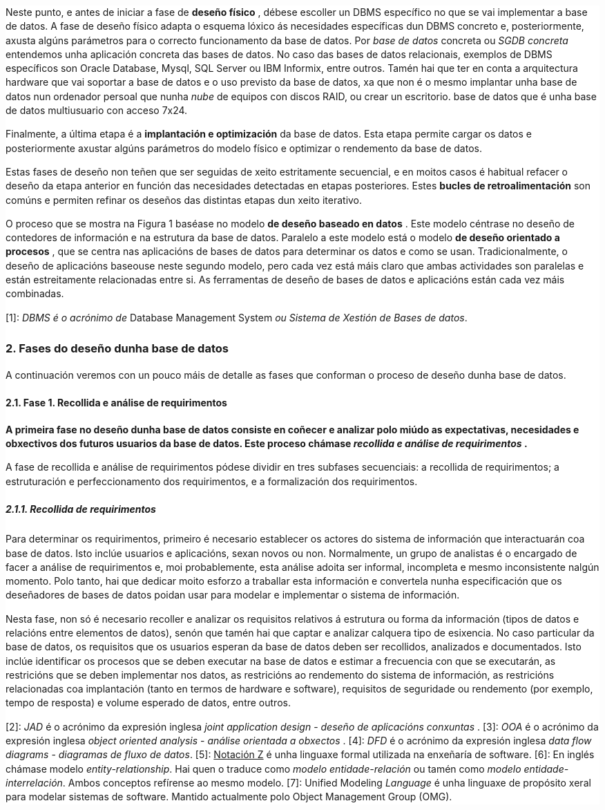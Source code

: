 Neste punto, e antes de iniciar a fase de **deseño físico** , débese escoller un DBMS específico no que se vai implementar a base de datos. A fase de deseño físico adapta o esquema lóxico ás necesidades específicas dun DBMS concreto e, posteriormente, axusta algúns parámetros para o correcto funcionamento da base de datos. Por *base de datos* concreta ou *SGDB concreta* entendemos unha aplicación concreta das bases de datos. No caso das bases de datos relacionais, exemplos de DBMS específicos son Oracle Database, Mysql, SQL Server ou IBM Informix, entre outros. Tamén hai que ter en conta a arquitectura hardware que vai soportar a base de datos e o uso previsto da base de datos, xa que non é o mesmo implantar unha base de datos nun ordenador persoal que nunha *nube* de equipos con discos RAID, ou crear un escritorio. base de datos que é unha base de datos multiusuario con acceso 7x24.

Finalmente, a última etapa é a **implantación e optimización** da base de datos. Esta etapa permite cargar os datos e posteriormente axustar algúns parámetros do modelo físico e optimizar o rendemento da base de datos.

Estas fases de deseño non teñen que ser seguidas de xeito estritamente secuencial, e en moitos casos é habitual refacer o deseño da etapa anterior en función das necesidades detectadas en etapas posteriores. Estes **bucles de retroalimentación** son comúns e permiten refinar os deseños das distintas etapas dun xeito iterativo.

O proceso que se mostra na Figura 1 baséase no modelo **de deseño baseado en datos** . Este modelo céntrase no deseño de contedores de información e na estrutura da base de datos. Paralelo a este modelo está o modelo **de deseño orientado a procesos** , que se centra nas aplicacións de bases de datos para determinar os datos e como se usan. Tradicionalmente, o deseño de aplicacións baseouse neste segundo modelo, pero cada vez está máis claro que ambas actividades son paralelas e están estreitamente relacionadas entre si. As ferramentas de deseño de bases de datos e aplicacións están cada vez máis combinadas.

[1]: *DBMS é o acrónimo de* Database Management System *ou Sistema de Xestión de Bases de datos*.

### 2. Fases do deseño dunha base de datos

A continuación veremos con un pouco máis de detalle as fases que conforman o proceso de deseño dunha base de datos.

#### 2.1. Fase 1. Recollida e análise de requirimentos

**A primeira fase no deseño dunha base de datos consiste en coñecer e analizar polo miúdo as expectativas, necesidades e obxectivos dos futuros usuarios da base de datos. Este proceso chámase *recollida e análise de requirimentos* .**

A fase de recollida e análise de requirimentos pódese dividir en tres subfases secuenciais: a recollida de requirimentos; a estruturación e perfeccionamento dos requirimentos, e a formalización dos requirimentos.

##### 2.1.1. Recollida de requirimentos

Para determinar os requirimentos, primeiro é necesario establecer os actores do sistema de información que interactuarán coa base de datos. Isto inclúe usuarios e aplicacións, sexan novos ou non. Normalmente, un grupo de analistas é o encargado de facer a análise de requirimentos e, moi probablemente, esta análise adoita ser informal, incompleta e mesmo inconsistente nalgún momento. Polo tanto, hai que dedicar moito esforzo a traballar esta información e convertela nunha especificación que os deseñadores de bases de datos poidan usar para modelar e implementar o sistema de información.

Nesta fase, non só é necesario recoller e analizar os requisitos relativos á estrutura ou forma da información (tipos de datos e relacións entre elementos de datos), senón que tamén hai que captar e analizar calquera tipo de esixencia. No caso particular da base de datos, os requisitos que os usuarios esperan da base de datos deben ser recollidos, analizados e documentados. Isto inclúe identificar os procesos que se deben executar na base de datos e estimar a frecuencia con que se executarán,  as restricións que se deben implementar nos datos, as restricións ao rendemento do sistema de información, as restricións relacionadas coa implantación (tanto en termos de hardware e software), requisitos de seguridade ou rendemento (por exemplo, tempo de resposta) e volume esperado de datos, entre outros.


[2]: *JAD* é o acrónimo da expresión inglesa *joint application design* - *deseño de aplicacións conxuntas* .
[3]: *OOA* é o acrónimo da expresión inglesa *object oriented analysis* - *análise orientada a obxectos* .
[4]: *DFD* é o acrónimo da expresión inglesa *data flow diagrams* - *diagramas de fluxo de datos*.
[5]: [Notación Z](https://es.wikipedia.org/wiki/Lenguaje_Z) é unha linguaxe formal utilizada na enxeñaría de software.
[6]: En inglés chámase modelo *entity-relationship*. Hai quen o traduce como *modelo entidade-relación* ou tamén como *modelo entidade-interrelación*. Ambos conceptos refírense ao mesmo modelo.
[7]:  Unified Modeling *Language* é unha linguaxe de propósito xeral para modelar sistemas de software. Mantido actualmente polo Object Management Group (OMG).
